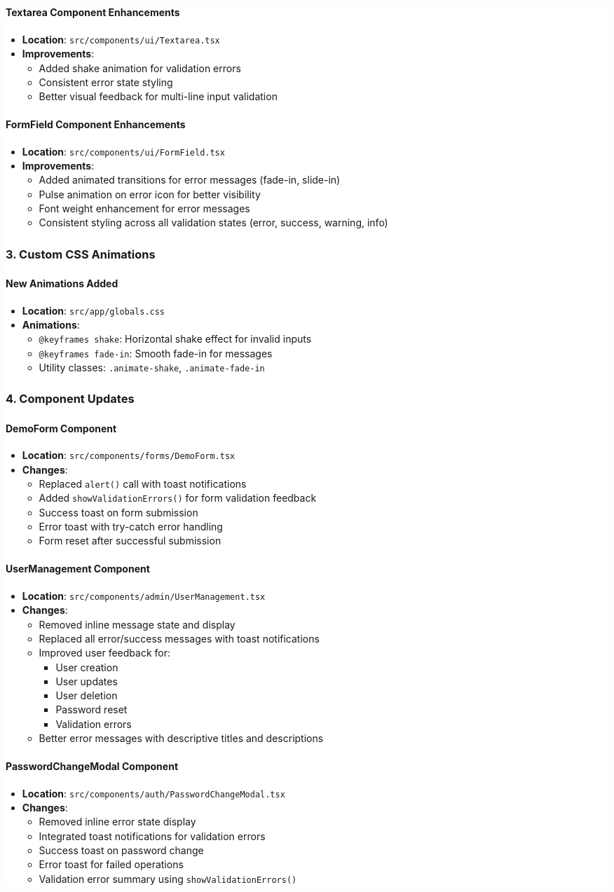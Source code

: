 #### Textarea Component Enhancements
- **Location**: `src/components/ui/Textarea.tsx`
- **Improvements**:
  - Added shake animation for validation errors
  - Consistent error state styling
  - Better visual feedback for multi-line input validation

#### FormField Component Enhancements
- **Location**: `src/components/ui/FormField.tsx`
- **Improvements**:
  - Added animated transitions for error messages (fade-in, slide-in)
  - Pulse animation on error icon for better visibility
  - Font weight enhancement for error messages
  - Consistent styling across all validation states (error, success, warning, info)

### 3. Custom CSS Animations

#### New Animations Added
- **Location**: `src/app/globals.css`
- **Animations**:
  - `@keyframes shake`: Horizontal shake effect for invalid inputs
  - `@keyframes fade-in`: Smooth fade-in for messages
  - Utility classes: `.animate-shake`, `.animate-fade-in`

### 4. Component Updates

#### DemoForm Component
- **Location**: `src/components/forms/DemoForm.tsx`
- **Changes**:
  - Replaced `alert()` call with toast notifications
  - Added `showValidationErrors()` for form validation feedback
  - Success toast on form submission
  - Error toast with try-catch error handling
  - Form reset after successful submission

#### UserManagement Component
- **Location**: `src/components/admin/UserManagement.tsx`
- **Changes**:
  - Removed inline message state and display
  - Replaced all error/success messages with toast notifications
  - Improved user feedback for:
    - User creation
    - User updates
    - User deletion
    - Password reset
    - Validation errors
  - Better error messages with descriptive titles and descriptions

#### PasswordChangeModal Component
- **Location**: `src/components/auth/PasswordChangeModal.tsx`
- **Changes**:
  - Removed inline error state display
  - Integrated toast notifications for validation errors
  - Success toast on password change
  - Error toast for failed operations
  - Validation error summary using `showValidationErrors()`
